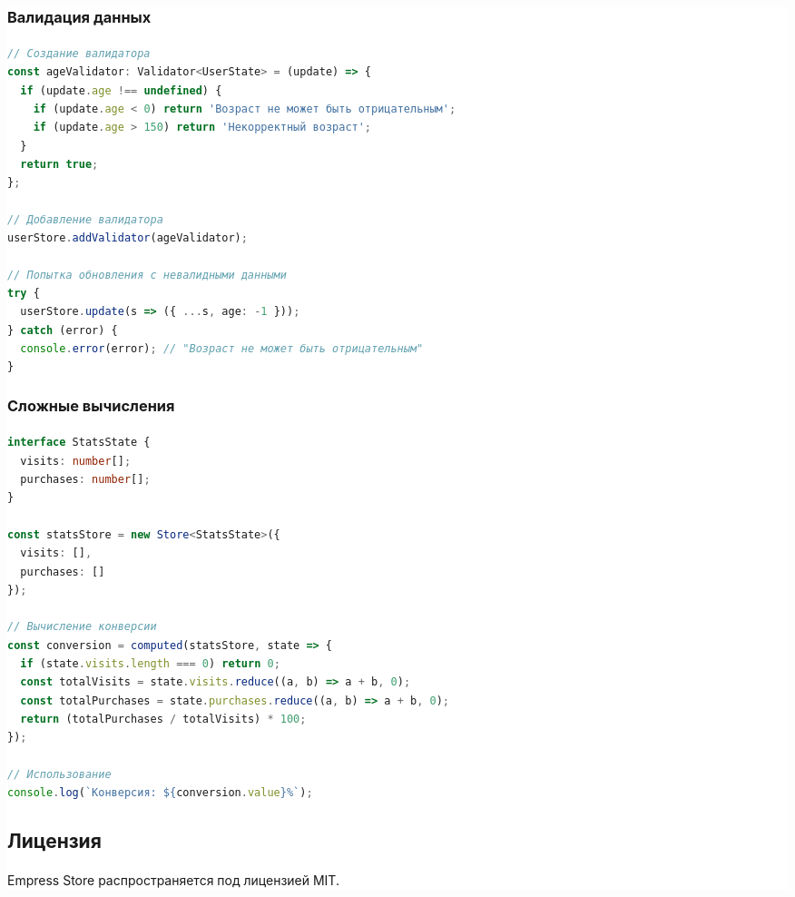### Валидация данных

```typescript
// Создание валидатора
const ageValidator: Validator<UserState> = (update) => {
  if (update.age !== undefined) {
    if (update.age < 0) return 'Возраст не может быть отрицательным';
    if (update.age > 150) return 'Некорректный возраст';
  }
  return true;
};

// Добавление валидатора
userStore.addValidator(ageValidator);

// Попытка обновления с невалидными данными
try {
  userStore.update(s => ({ ...s, age: -1 }));
} catch (error) {
  console.error(error); // "Возраст не может быть отрицательным"
}
```

### Сложные вычисления

```typescript
interface StatsState {
  visits: number[];
  purchases: number[];
}

const statsStore = new Store<StatsState>({
  visits: [],
  purchases: []
});

// Вычисление конверсии
const conversion = computed(statsStore, state => {
  if (state.visits.length === 0) return 0;
  const totalVisits = state.visits.reduce((a, b) => a + b, 0);
  const totalPurchases = state.purchases.reduce((a, b) => a + b, 0);
  return (totalPurchases / totalVisits) * 100;
});

// Использование
console.log(`Конверсия: ${conversion.value}%`);
```

## Лицензия

Empress Store распространяется под лицензией MIT.
